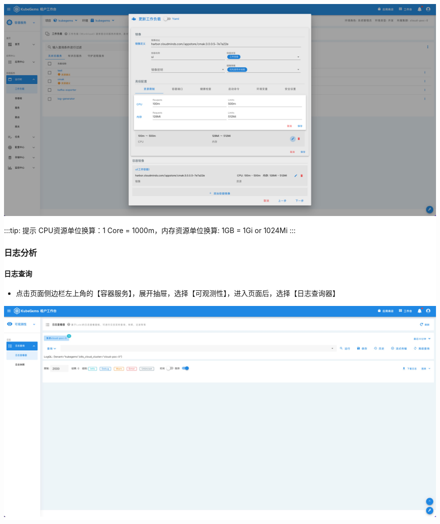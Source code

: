 ![](./assets/example-common-workload-resource.jpg)


:::tip: 提示
CPU资源单位换算：1 Core = 1000m，内存资源单位换算: 1GB = 1Gi or 1024Mi 
:::

### 日志分析

####  日志查询

- 点击页面侧边栏左上角的【容器服务】，展开抽屉，选择【可观测性】，进入页面后，选择【日志查询器】

![](./assets/example-common-logging-dash.jpg)
